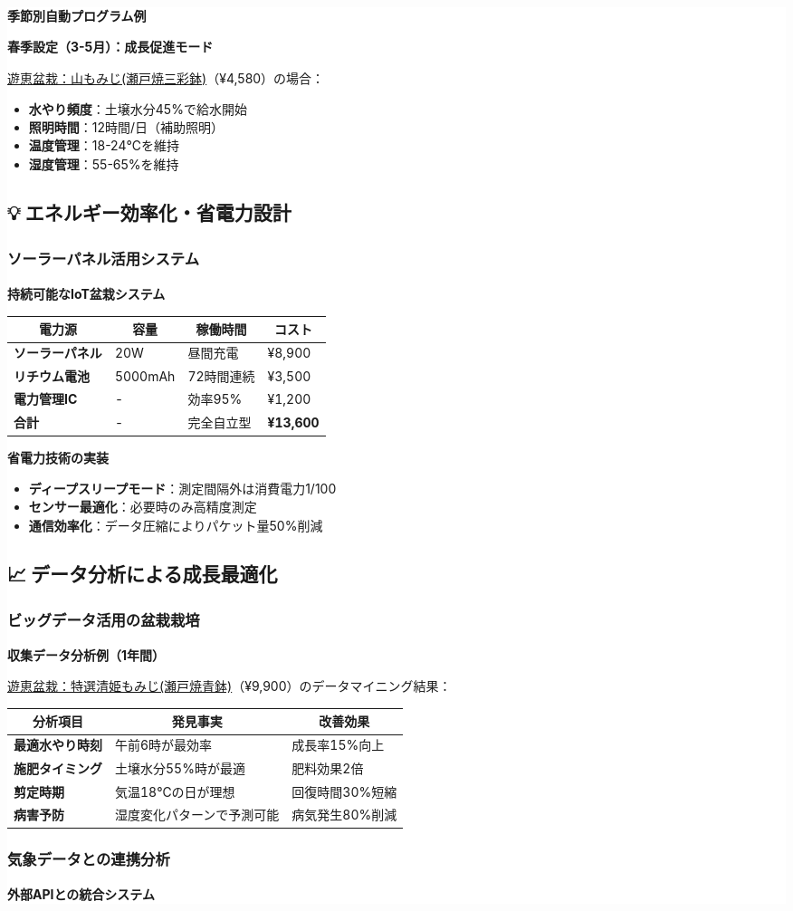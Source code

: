 **季節別自動プログラム例**

**春季設定（3-5月）：成長促進モード**

[遊恵盆栽：山もみじ(瀬戸焼三彩鉢)](/products/bb7b0616-fc38-4197-91ba-fd7e417d2a57)（¥4,580）の場合：

- **水やり頻度**：土壌水分45%で給水開始
- **照明時間**：12時間/日（補助照明）
- **温度管理**：18-24℃を維持
- **湿度管理**：55-65%を維持

## 💡 エネルギー効率化・省電力設計

### ソーラーパネル活用システム

**持続可能なIoT盆栽システム**

| 電力源 | 容量 | 稼働時間 | コスト |
|--------|------|----------|--------|
| **ソーラーパネル** | 20W | 昼間充電 | ¥8,900 |
| **リチウム電池** | 5000mAh | 72時間連続 | ¥3,500 |
| **電力管理IC** | - | 効率95% | ¥1,200 |
| **合計** | - | 完全自立型 | **¥13,600** |

**省電力技術の実装**

- **ディープスリープモード**：測定間隔外は消費電力1/100
- **センサー最適化**：必要時のみ高精度測定
- **通信効率化**：データ圧縮によりパケット量50%削減

## 📈 データ分析による成長最適化

### ビッグデータ活用の盆栽栽培

**収集データ分析例（1年間）**

[遊恵盆栽：特選清姫もみじ(瀬戸焼青鉢)](/products/dbc08245-1656-45cb-9881-51fd2bb26ad8)（¥9,900）のデータマイニング結果：

| 分析項目 | 発見事実 | 改善効果 |
|----------|----------|----------|
| **最適水やり時刻** | 午前6時が最効率 | 成長率15%向上 |
| **施肥タイミング** | 土壌水分55%時が最適 | 肥料効果2倍 |
| **剪定時期** | 気温18℃の日が理想 | 回復時間30%短縮 |
| **病害予防** | 湿度変化パターンで予測可能 | 病気発生80%削減 |

### 気象データとの連携分析

**外部APIとの統合システム**
